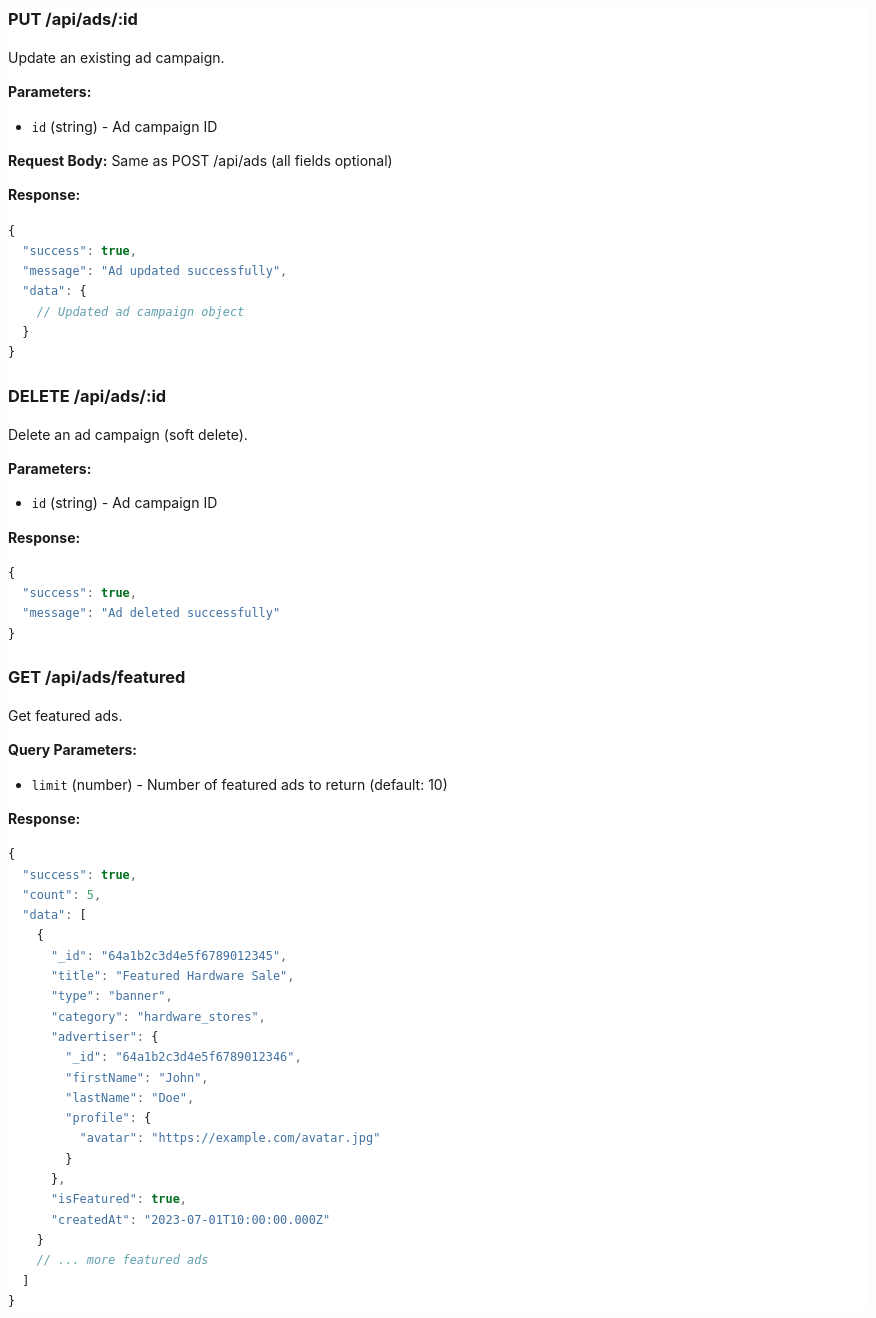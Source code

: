 ### PUT /api/ads/:id
Update an existing ad campaign.

**Parameters:**
- `id` (string) - Ad campaign ID

**Request Body:** Same as POST /api/ads (all fields optional)

**Response:**
```javascript
{
  "success": true,
  "message": "Ad updated successfully",
  "data": {
    // Updated ad campaign object
  }
}
```

### DELETE /api/ads/:id
Delete an ad campaign (soft delete).

**Parameters:**
- `id` (string) - Ad campaign ID

**Response:**
```javascript
{
  "success": true,
  "message": "Ad deleted successfully"
}
```

### GET /api/ads/featured
Get featured ads.

**Query Parameters:**
- `limit` (number) - Number of featured ads to return (default: 10)

**Response:**
```javascript
{
  "success": true,
  "count": 5,
  "data": [
    {
      "_id": "64a1b2c3d4e5f6789012345",
      "title": "Featured Hardware Sale",
      "type": "banner",
      "category": "hardware_stores",
      "advertiser": {
        "_id": "64a1b2c3d4e5f6789012346",
        "firstName": "John",
        "lastName": "Doe",
        "profile": {
          "avatar": "https://example.com/avatar.jpg"
        }
      },
      "isFeatured": true,
      "createdAt": "2023-07-01T10:00:00.000Z"
    }
    // ... more featured ads
  ]
}
```
